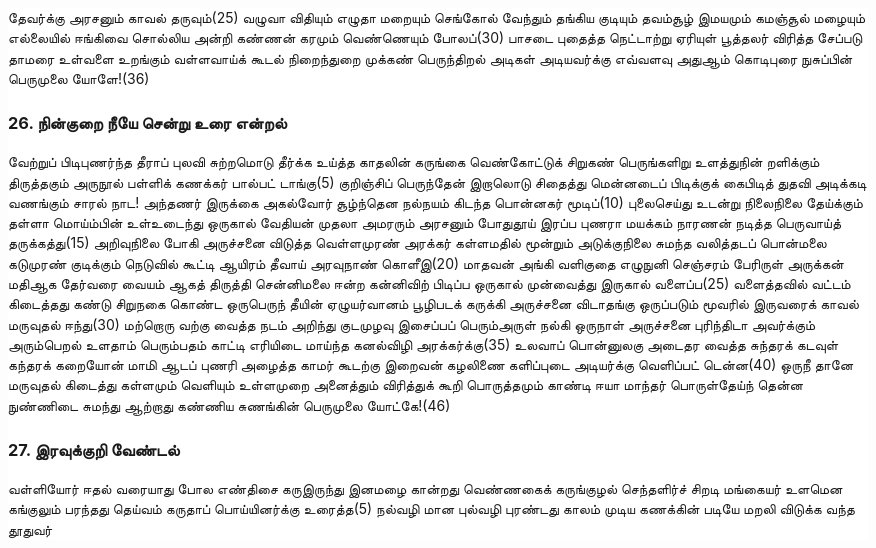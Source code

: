 தேவர்க்கு அரசனும் காவல் தருவும்(25) வழுவா விதியும் எழுதா மறையும்
செங்கோல் வேந்தும் தங்கிய குடியும்
தவம்சூழ் இமயமும் கமஞ்சூல் மழையும்
எல்லையில் ஈங்கிவை சொல்லிய அன்றி
கண்ணன் கரமும் வெண்‍ணெயும் போலப்(30) பாசடை புதைத்த நெட்டாற்று ஏரியுள்
பூத்தலர் விரித்த சேப்படு தாமரை
உள்வளை உறங்கும் வள்ளவாய்க் கூடல்
நிறைந்துறை முக்கண் பெருந்திறல் அடிகள்
அடியவர்க்கு எவ்வளவு அதுஆம்
கொடிபுரை நுசுப்பின் பெருமுலை யோளே!(36)

### 26. நின்குறை நீயே சென்று உரை என்றல்

வேற்றுப் பிடிபுணர்ந்த தீராப் புலவி
சுற்றமொடு தீர்க்க உய்த்த காதலின்
கருங்கை வெண்கோட்டுக் சிறுகண் பெருங்களிறு
உளத்துநின் றளிக்கும் திருத்தகும் அருநூல்
பள்ளிக் கணக்கர் பால்பட் டாங்கு(5) குறிஞ்சிப் பெருந்தேன் இறாலொடு சிதைத்து
மென்னடைப் பிடிக்குக் கைபிடித் துதவி
அடிக்கடி வணங்கும் சாரல் நாட!
அந்தணர் இருக்கை அகல்வோர் சூழ்ந்தென
நல்நயம் கிடந்த பொன்னகர் மூடிப்(10) புலைசெய்து உடன்று நிலைநிலை தேய்க்கும்
தள்ளா மொய்ம்பின் உள்உடைந்து ஒருகால்
வேதியன் முதலா அமரரும் அரசனும்
போதுதூய் இரப்ப புணரா மயக்கம்
நாரணன் நடித்த பெருவாய்த் தருக்கத்து(15) அறிவுநிலை போகி அருச்சனை விடுத்த
வெள்ளமுரண் அரக்கர் கள்ளமதில் மூன்றும்
அடுக்குநிலை சுமந்த வலித்தடப் பொன்மலை
கடுமுரண் குடிக்கும் நெடுவில் கூட்டி
ஆயிரம் தீவாய் அரவுநாண் கொளீஇ(20) மாதவன் அங்கி வளிகுதை எழுநுனி
செஞ்சரம் பேரிருள் அருக்கன் மதிஆக
தேர்வரை வையம் ஆகத் திருத்தி
சென்னிமலை ஈன்ற கன்னிவிற் பிடிப்ப
ஒருகால் முன்வைத்து இருகால் வளைப்ப(25) வளைத்தவில் வட்டம் கிடைத்தது கண்டு
சிறுநகை கொண்ட ஒருபெருந் தீயின்
ஏழுயர்வானம் பூழிபடக் கருக்கி
அருச்சனை விடாதங்கு ஒருப்படும் மூவரில்
இருவரைக் காவல் மருவுதல் ஈந்து(30) மற்றொரு வற்கு வைத்த நடம் அறிந்து
குடமுழவு இசைப்பப் பெரும்அருள் நல்கி
ஒருநாள் அருச்சனை புரிந்திடா அவர்க்கும்
அரும்பெறல் உளதாம் பெரும்பதம் காட்டி
எரியிடை மாய்ந்த கனல்விழி அரக்கர்க்கு(35) உலவாப் பொன்னுலகு அடைதர வைத்த
சுந்தரக் கடவுள் கந்தரக் கறையோன்
மாமி ஆடப் புணரி அழைத்த
காமர் கூடற்கு இறைவன் கழலிணை
களிப்புடை அடியர்க்கு வெளிப்பட் டென்ன(40) ஒருநீ தானே மருவுதல் கிடைத்து
கள்ளமும் வெளியும் உள்ளமுறை அனைத்தும்
விரித்துக் கூறி பொருத்தமும் காண்டி
ஈயா மாந்தர் பொருள்தேய்ந் தென்ன
நுண்ணிடை சுமந்து ஆற்றாது
கண்ணிய சுணங்கின் பெருமுலை யோட்கே!(46)

### 27. இரவுக்குறி வேண்டல்

வள்ளியோர் ஈதல் வரையாது போல
எண்திசை கருஇருந்து இனமழை கான்றது
வெண்ணகைக் கருங்குழல் செந்தளிர்ச் சிறடி
மங்கையர் உளமென கங்குலும் பரந்தது
தெய்வம் கருதாப் பொய்யினர்க்கு உரைத்த(5) நல்வழி மான புல்வழி புரண்டது
காலம் முடிய கணக்கின் படியே
மறலி விடுக்க வந்த தூதுவர்
